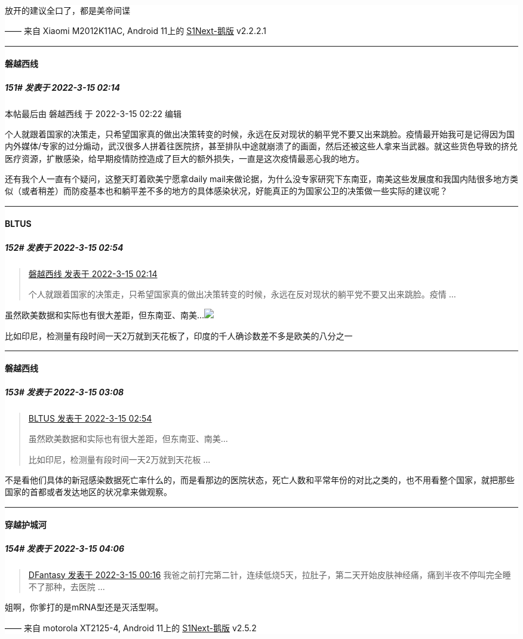 放开的建议全口了，都是美帝间谍

—— 来自 Xiaomi M2012K11AC, Android 11上的 [S1Next-鹅版](https://github.com/ykrank/S1-Next/releases) v2.2.2.1



*****

####  磐越西线  
##### 151#       发表于 2022-3-15 02:14

 本帖最后由 磐越西线 于 2022-3-15 02:22 编辑 

个人就跟着国家的决策走，只希望国家真的做出决策转变的时候，永远在反对现状的躺平党不要又出来跳脸。疫情最开始我可是记得因为国内外媒体/专家的过分煽动，武汉很多人拼着往医院挤，甚至排队中途就崩溃了的画面，然后还被这些人拿来当武器。就这些货色导致的挤兑医疗资源，扩散感染，给早期疫情防控造成了巨大的额外损失，一直是这次疫情最恶心我的地方。

还有我个人一直有个疑问，这整天盯着欧美宁愿拿daily mail来做论据，为什么没专家研究下东南亚，南美这些发展度和我国内陆很多地方类似（或者稍差）而防疫基本也和躺平差不多的地方的具体感染状况，好能真正的为国家公卫的决策做一些实际的建议呢？

*****

####  BLTUS  
##### 152#       发表于 2022-3-15 02:54

<blockquote><a href="httphttps://bbs.saraba1st.com/2b/forum.php?mod=redirect&amp;goto=findpost&amp;pid=55046513&amp;ptid=2057734" target="_blank">磐越西线 发表于 2022-3-15 02:14</a>

个人就跟着国家的决策走，只希望国家真的做出决策转变的时候，永远在反对现状的躺平党不要又出来跳脸。疫情 ...</blockquote>
虽然欧美数据和实际也有很大差距，但东南亚、南美...<img src="https://static.saraba1st.com/image/smiley/face2017/117.png" referrerpolicy="no-referrer">

比如印尼，检测量有段时间一天2万就到天花板了，印度的千人确诊数差不多是欧美的八分之一

*****

####  磐越西线  
##### 153#       发表于 2022-3-15 03:08

<blockquote><a href="httphttps://bbs.saraba1st.com/2b/forum.php?mod=redirect&amp;goto=findpost&amp;pid=55046599&amp;ptid=2057734" target="_blank">BLTUS 发表于 2022-3-15 02:54</a>

虽然欧美数据和实际也有很大差距，但东南亚、南美...

比如印尼，检测量有段时间一天2万就到天花板 ...</blockquote>
不是看他们具体的新冠感染数据死亡率什么的，而是看那边的医院状态，死亡人数和平常年份的对比之类的，也不用看整个国家，就把那些国家的首都或者发达地区的状况拿来做观察。

*****

####  穿越护城河  
##### 154#       发表于 2022-3-15 04:06

<blockquote><a href="httphttps://bbs.saraba1st.com/2b/forum.php?mod=redirect&amp;goto=findpost&amp;pid=55045799&amp;ptid=2057734" target="_blank">DFantasy 发表于 2022-3-15 00:16</a>
我爸之前打完第二针，连续低烧5天，拉肚子，第二天开始皮肤神经痛，痛到半夜不停叫完全睡不了那种，去医院 ...</blockquote>
姐啊，你爹打的是mRNA型还是灭活型啊。

—— 来自 motorola XT2125-4, Android 11上的 [S1Next-鹅版](https://github.com/ykrank/S1-Next/releases) v2.5.2
